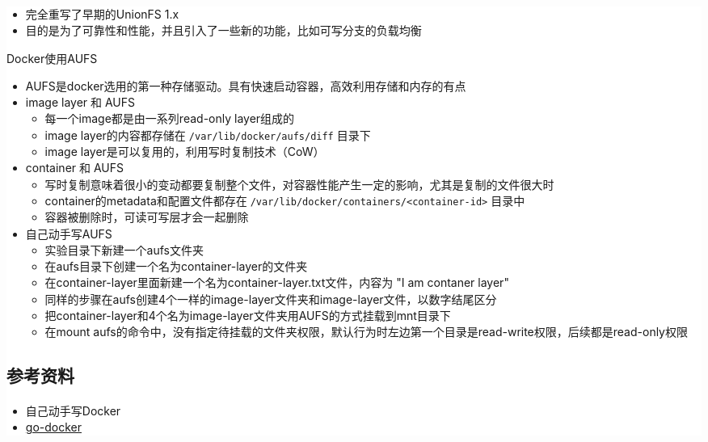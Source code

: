 - 完全重写了早期的UnionFS 1.x
- 目的是为了可靠性和性能，并且引入了一些新的功能，比如可写分支的负载均衡

Docker使用AUFS

- AUFS是docker选用的第一种存储驱动。具有快速启动容器，高效利用存储和内存的有点
- image layer 和 AUFS
  - 每一个image都是由一系列read-only layer组成的
  - image layer的内容都存储在 `/var/lib/docker/aufs/diff` 目录下
  - image layer是可以复用的，利用写时复制技术（CoW）
- container 和 AUFS
  - 写时复制意味着很小的变动都要复制整个文件，对容器性能产生一定的影响，尤其是复制的文件很大时
  - container的metadata和配置文件都存在 `/var/lib/docker/containers/<container-id>` 目录中
  - 容器被删除时，可读可写层才会一起删除
- 自己动手写AUFS
  - 实验目录下新建一个aufs文件夹
  - 在aufs目录下创建一个名为container-layer的文件夹
  - 在container-layer里面新建一个名为container-layer.txt文件，内容为 "I am contaner layer"
  - 同样的步骤在aufs创建4个一样的image-layer文件夹和image-layer文件，以数字结尾区分
  - 把container-layer和4个名为image-layer文件夹用AUFS的方式挂载到mnt目录下
  - 在mount aufs的命令中，没有指定待挂载的文件夹权限，默认行为时左边第一个目录是read-write权限，后续都是read-only权限

## 参考资料
- 自己动手写Docker
- [go-docker](https://github.com/xnzone/go-docker)